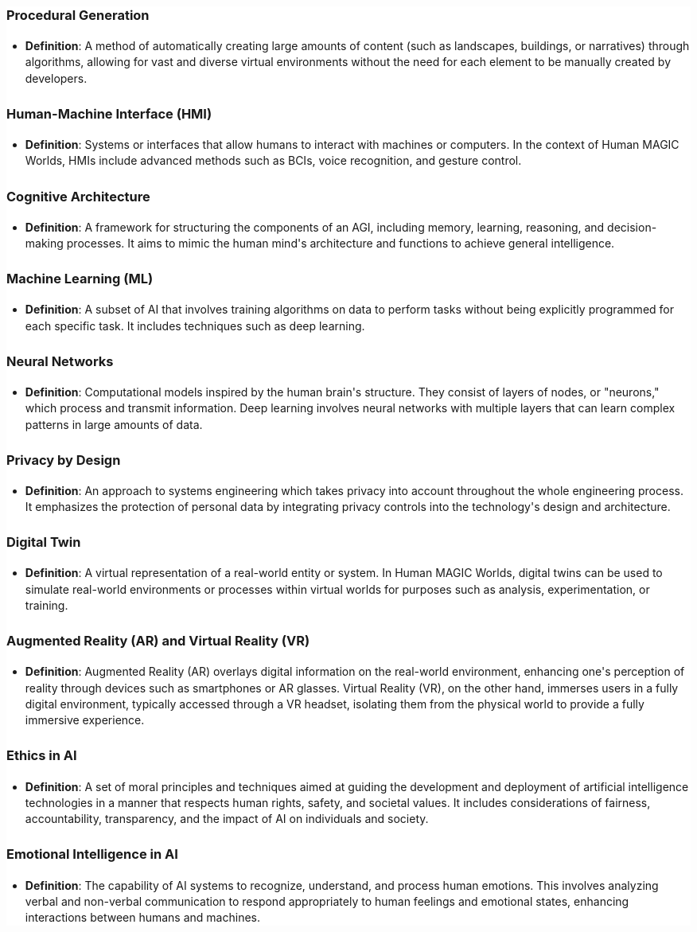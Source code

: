 ### Procedural Generation
- **Definition**: A method of automatically creating large amounts of content (such as landscapes, buildings, or narratives) through algorithms, allowing for vast and diverse virtual environments without the need for each element to be manually created by developers.

### Human-Machine Interface (HMI)
- **Definition**: Systems or interfaces that allow humans to interact with machines or computers. In the context of Human MAGIC Worlds, HMIs include advanced methods such as BCIs, voice recognition, and gesture control.

### Cognitive Architecture
- **Definition**: A framework for structuring the components of an AGI, including memory, learning, reasoning, and decision-making processes. It aims to mimic the human mind's architecture and functions to achieve general intelligence.

### Machine Learning (ML)
- **Definition**: A subset of AI that involves training algorithms on data to perform tasks without being explicitly programmed for each specific task. It includes techniques such as deep learning.

### Neural Networks
- **Definition**: Computational models inspired by the human brain's structure. They consist of layers of nodes, or "neurons," which process and transmit information. Deep learning involves neural networks with multiple layers that can learn complex patterns in large amounts of data.

### Privacy by Design
- **Definition**: An approach to systems engineering which takes privacy into account throughout the whole engineering process. It emphasizes the protection of personal data by integrating privacy controls into the technology's design and architecture.

### Digital Twin
- **Definition**: A virtual representation of a real-world entity or system. In Human MAGIC Worlds, digital twins can be used to simulate real-world environments or processes within virtual worlds for purposes such as analysis, experimentation, or training.

### Augmented Reality (AR) and Virtual Reality (VR)
- **Definition**: Augmented Reality (AR) overlays digital information on the real-world environment, enhancing one's perception of reality through devices such as smartphones or AR glasses. Virtual Reality (VR), on the other hand, immerses users in a fully digital environment, typically accessed through a VR headset, isolating them from the physical world to provide a fully immersive experience.

### Ethics in AI
- **Definition**: A set of moral principles and techniques aimed at guiding the development and deployment of artificial intelligence technologies in a manner that respects human rights, safety, and societal values. It includes considerations of fairness, accountability, transparency, and the impact of AI on individuals and society.

### Emotional Intelligence in AI
- **Definition**: The capability of AI systems to recognize, understand, and process human emotions. This involves analyzing verbal and non-verbal communication to respond appropriately to human feelings and emotional states, enhancing interactions between humans and machines.
